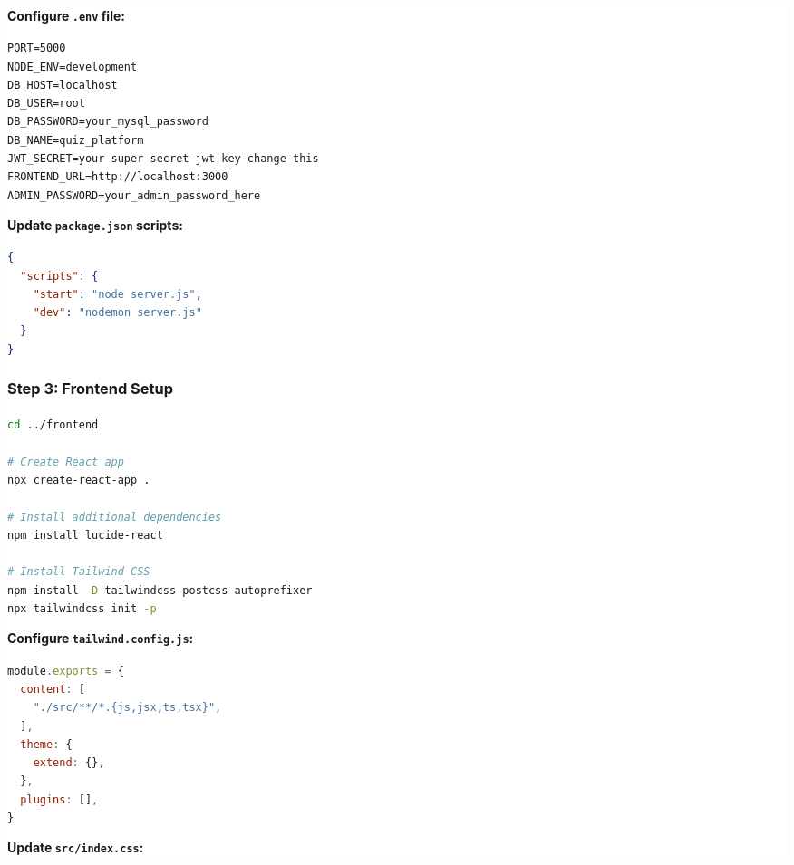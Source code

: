 **Configure `.env` file:**

```env
PORT=5000
NODE_ENV=development
DB_HOST=localhost
DB_USER=root
DB_PASSWORD=your_mysql_password
DB_NAME=quiz_platform
JWT_SECRET=your-super-secret-jwt-key-change-this
FRONTEND_URL=http://localhost:3000
ADMIN_PASSWORD=your_admin_password_here
```

**Update `package.json` scripts:**

```json
{
  "scripts": {
    "start": "node server.js",
    "dev": "nodemon server.js"
  }
}
```

### Step 3: Frontend Setup

```bash
cd ../frontend

# Create React app
npx create-react-app .

# Install additional dependencies
npm install lucide-react

# Install Tailwind CSS
npm install -D tailwindcss postcss autoprefixer
npx tailwindcss init -p
```

**Configure `tailwind.config.js`:**

```javascript
module.exports = {
  content: [
    "./src/**/*.{js,jsx,ts,tsx}",
  ],
  theme: {
    extend: {},
  },
  plugins: [],
}
```

**Update `src/index.css`:**
